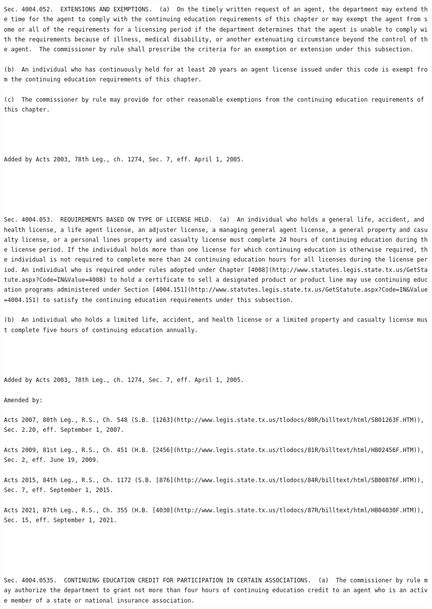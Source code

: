     
    
    
    
    Sec. 4004.052.  EXTENSIONS AND EXEMPTIONS.  (a)  On the timely written request of an agent, the department may extend the time for the agent to comply with the continuing education requirements of this chapter or may exempt the agent from some or all of the requirements for a licensing period if the department determines that the agent is unable to comply with the requirements because of illness, medical disability, or another extenuating circumstance beyond the control of the agent.  The commissioner by rule shall prescribe the criteria for an exemption or extension under this subsection.
    
    (b)  An individual who has continuously held for at least 20 years an agent license issued under this code is exempt from the continuing education requirements of this chapter.
    
    (c)  The commissioner by rule may provide for other reasonable exemptions from the continuing education requirements of this chapter.
    
    
    
    
    Added by Acts 2003, 78th Leg., ch. 1274, Sec. 7, eff. April 1, 2005.
    
    
    
    
    
    Sec. 4004.053.  REQUIREMENTS BASED ON TYPE OF LICENSE HELD.  (a)  An individual who holds a general life, accident, and health license, a life agent license, an adjuster license, a managing general agent license, a general property and casualty license, or a personal lines property and casualty license must complete 24 hours of continuing education during the license period. If the individual holds more than one license for which continuing education is otherwise required, the individual is not required to complete more than 24 continuing education hours for all licenses during the license period. An individual who is required under rules adopted under Chapter [4008](http://www.statutes.legis.state.tx.us/GetStatute.aspx?Code=IN&Value=4008) to hold a certificate to sell a designated product or product line may use continuing education programs administered under Section [4004.151](http://www.statutes.legis.state.tx.us/GetStatute.aspx?Code=IN&Value=4004.151) to satisfy the continuing education requirements under this subsection.
    
    (b)  An individual who holds a limited life, accident, and health license or a limited property and casualty license must complete five hours of continuing education annually.
    
    
    
    
    Added by Acts 2003, 78th Leg., ch. 1274, Sec. 7, eff. April 1, 2005.
    
    Amended by: 
    
    Acts 2007, 80th Leg., R.S., Ch. 548 (S.B. [1263](http://www.legis.state.tx.us/tlodocs/80R/billtext/html/SB01263F.HTM)), Sec. 2.20, eff. September 1, 2007.
    
    Acts 2009, 81st Leg., R.S., Ch. 451 (H.B. [2456](http://www.legis.state.tx.us/tlodocs/81R/billtext/html/HB02456F.HTM)), Sec. 2, eff. June 19, 2009.
    
    Acts 2015, 84th Leg., R.S., Ch. 1172 (S.B. [876](http://www.legis.state.tx.us/tlodocs/84R/billtext/html/SB00876F.HTM)), Sec. 7, eff. September 1, 2015.
    
    Acts 2021, 87th Leg., R.S., Ch. 355 (H.B. [4030](http://www.legis.state.tx.us/tlodocs/87R/billtext/html/HB04030F.HTM)), Sec. 15, eff. September 1, 2021.
    
    
    
    
    
    Sec. 4004.0535.  CONTINUING EDUCATION CREDIT FOR PARTICIPATION IN CERTAIN ASSOCIATIONS.  (a)  The commissioner by rule may authorize the department to grant not more than four hours of continuing education credit to an agent who is an active member of a state or national insurance association.
    